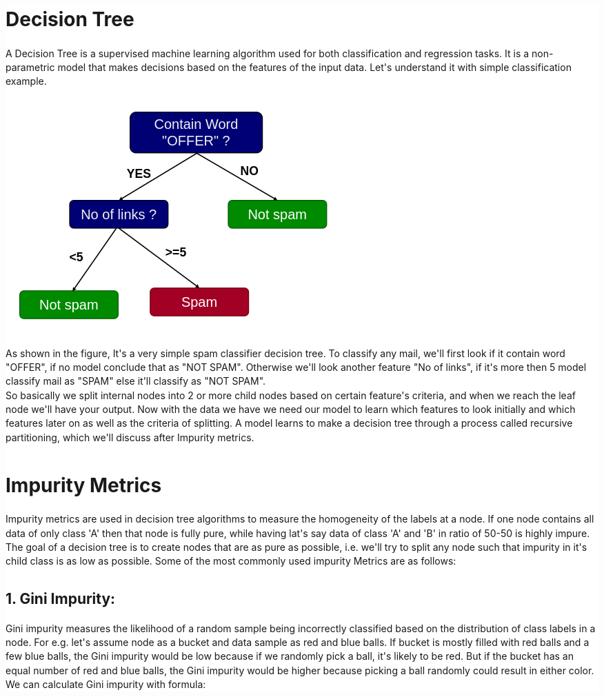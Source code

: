 # Decision Tree
A Decision Tree is a supervised machine learning algorithm used for both classification and regression tasks. It is a non-parametric model that makes decisions based on the features of the input data.
Let's understand it with simple classification example.

![Decision Tree](../Plots/Module_2/dt_spam.png)

As shown in the figure, It's a very simple spam classifier decision tree. To classify any mail, we'll first look if it contain word "OFFER", if no model conclude that as "NOT SPAM". Otherwise we'll look another feature "No of links", if it's more then 5 model classify mail as "SPAM" else it'll classify as "NOT SPAM".
<br>
So basically we split internal nodes into 2 or more child nodes based on certain feature's criteria, and when we reach the leaf node we'll have your output. Now with the data we have we need our model to learn which features to look initially and which features later on as well as the criteria of splitting. A model learns to make a decision tree through a process called recursive partitioning, which we'll discuss after Impurity metrics.

# Impurity Metrics
Impurity metrics are used in decision tree algorithms to measure the homogeneity of the labels at a node. If one node contains all data of only class 'A' then that node is fully pure, while having lat's say data of class 'A' and 'B' in ratio of 50-50 is highly impure. The goal of a decision tree is to create nodes that are as pure as possible, i.e. we'll try to split any node such that impurity in it's child class is as low as possible.
Some of the most commonly used impurity Metrics are as follows:

## 1. Gini Impurity:
Gini impurity measures the likelihood of a random sample being incorrectly classified based on the distribution of class labels in a node. For e.g. let's assume node as a bucket and data sample as red and blue balls. If bucket is mostly filled with red balls and a few blue balls, the Gini impurity would be low because if we randomly pick a ball, it's likely to be red. But if the bucket has an equal number of red and blue balls, the Gini impurity would be higher because picking a ball randomly could result in either color. 
We can calculate Gini impurity with formula:
